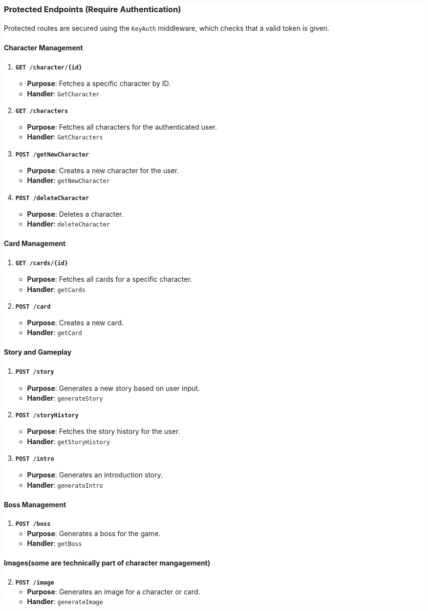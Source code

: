
### Protected Endpoints (Require Authentication)
Protected routes are secured using the `KeyAuth` middleware, which checks that a valid token is given.

#### Character Management
1. **`GET /character/{id}`**
   - **Purpose**: Fetches a specific character by ID.
   - **Handler**: `GetCharacter`

2. **`GET /characters`**
   - **Purpose**: Fetches all characters for the authenticated user.
   - **Handler**: `GetCharacters`

3. **`POST /getNewCharacter`**
   - **Purpose**: Creates a new character for the user.
   - **Handler**: `getNewCharacter`

4. **`POST /deleteCharacter`**
   - **Purpose**: Deletes a character.
   - **Handler**: `deleteCharacter`

#### Card Management
1. **`GET /cards/{id}`**
   - **Purpose**: Fetches all cards for a specific character.
   - **Handler**: `getCards`

2. **`POST /card`**
   - **Purpose**: Creates a new card.
   - **Handler**: `getCard`

#### Story and Gameplay
1. **`POST /story`**
   - **Purpose**: Generates a new story based on user input.
   - **Handler**: `generateStory`

2. **`POST /storyHistory`**
   - **Purpose**: Fetches the story history for the user.
   - **Handler**: `getStoryHistory`

3. **`POST /intro`**
   - **Purpose**: Generates an introduction story.
   - **Handler**: `generateIntro`

#### Boss Management
1. **`POST /boss`**
   - **Purpose**: Generates a boss for the game.
   - **Handler**: `getBoss`

#### Images(some are technically part of character mangagement)
2. **`POST /image`**
   - **Purpose**: Generates an image for a character or card.
   - **Handler**: `generateImage`
